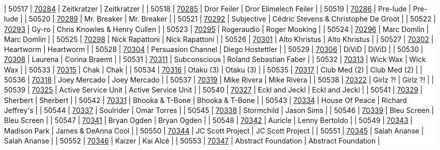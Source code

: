 | 50517 | [70284](https://www.discogs.com/artist/70284) | Zeitkratzer | Zeitkratzer |
| 50518 | [70285](https://www.discogs.com/artist/70285) | Dror Feiler | Dror Elimelech Feiler |
| 50519 | [70286](https://www.discogs.com/artist/70286) | Pre-lude | Pre-lude |
| 50520 | [70289](https://www.discogs.com/artist/70289) | Mr. Breaker | Mr. Breaker |
| 50521 | [70292](https://www.discogs.com/artist/70292) | Subjective | Cédric Stevens & Christophe De Groot |
| 50522 | [70293](https://www.discogs.com/artist/70293) | Gy-ro | Chris Knowles & Henry Cullen |
| 50523 | [70295](https://www.discogs.com/artist/70295) | Rogeraudio | Roger Mooking |
| 50524 | [70296](https://www.discogs.com/artist/70296) | Marc Domlin | Marc Domlin |
| 50525 | [70298](https://www.discogs.com/artist/70298) | Nick Rapattoni | Nick Rapattoni |
| 50526 | [70301](https://www.discogs.com/artist/70301) | Alto Khristus | Alto Khristus |
| 50527 | [70302](https://www.discogs.com/artist/70302) | Heartworm | Heartworm |
| 50528 | [70304](https://www.discogs.com/artist/70304) | Persuasion Channel | Diego Hostettler |
| 50529 | [70306](https://www.discogs.com/artist/70306) | DiViD | DiViD |
| 50530 | [70308](https://www.discogs.com/artist/70308) | Laurena | Corina Braemt |
| 50531 | [70311](https://www.discogs.com/artist/70311) | Subconscious | Roland Sebastian Faber |
| 50532 | [70313](https://www.discogs.com/artist/70313) | Wick Wax | Wick Wax |
| 50533 | [70315](https://www.discogs.com/artist/70315) | Chak | Chak |
| 50534 | [70316](https://www.discogs.com/artist/70316) | Otaku (3) | Otaku (3) |
| 50535 | [70317](https://www.discogs.com/artist/70317) | Club Med (2) | Club Med (2) |
| 50536 | [70318](https://www.discogs.com/artist/70318) | Joey Mercado | Joey Mercado |
| 50537 | [70319](https://www.discogs.com/artist/70319) | Mike Rivera | Mike Rivera |
| 50538 | [70322](https://www.discogs.com/artist/70322) | Girlz ?! | Girlz ?! |
| 50539 | [70325](https://www.discogs.com/artist/70325) | Active Service Unit | Active Service Unit |
| 50540 | [70327](https://www.discogs.com/artist/70327) | Eckl and Jeckl | Eckl and Jeckl |
| 50541 | [70329](https://www.discogs.com/artist/70329) | Sherbert | Sherbert |
| 50542 | [70331](https://www.discogs.com/artist/70331) | Bhooka & T-Bone | Bhooka & T-Bone |
| 50543 | [70334](https://www.discogs.com/artist/70334) | House Of Peace | Richard Jeffrey's |
| 50544 | [70337](https://www.discogs.com/artist/70337) | Soulrider | Omar Torres |
| 50545 | [70338](https://www.discogs.com/artist/70338) | Stormchild | Jason Sims |
| 50546 | [70339](https://www.discogs.com/artist/70339) | Bleu Screen | Bleu Screen |
| 50547 | [70341](https://www.discogs.com/artist/70341) | Bryan Ogden | Bryan Ogden |
| 50548 | [70342](https://www.discogs.com/artist/70342) | Auricle | Lenny Bertoldo |
| 50549 | [70343](https://www.discogs.com/artist/70343) | Madison Park | James & DeAnna Cool |
| 50550 | [70344](https://www.discogs.com/artist/70344) | JC Scott Project | JC Scott Project |
| 50551 | [70345](https://www.discogs.com/artist/70345) | Salah Ananse | Salah Ananse |
| 50552 | [70346](https://www.discogs.com/artist/70346) | Kaizer | Kai Alcé |
| 50553 | [70347](https://www.discogs.com/artist/70347) | Abstract Foundation | Abstract Foundation |